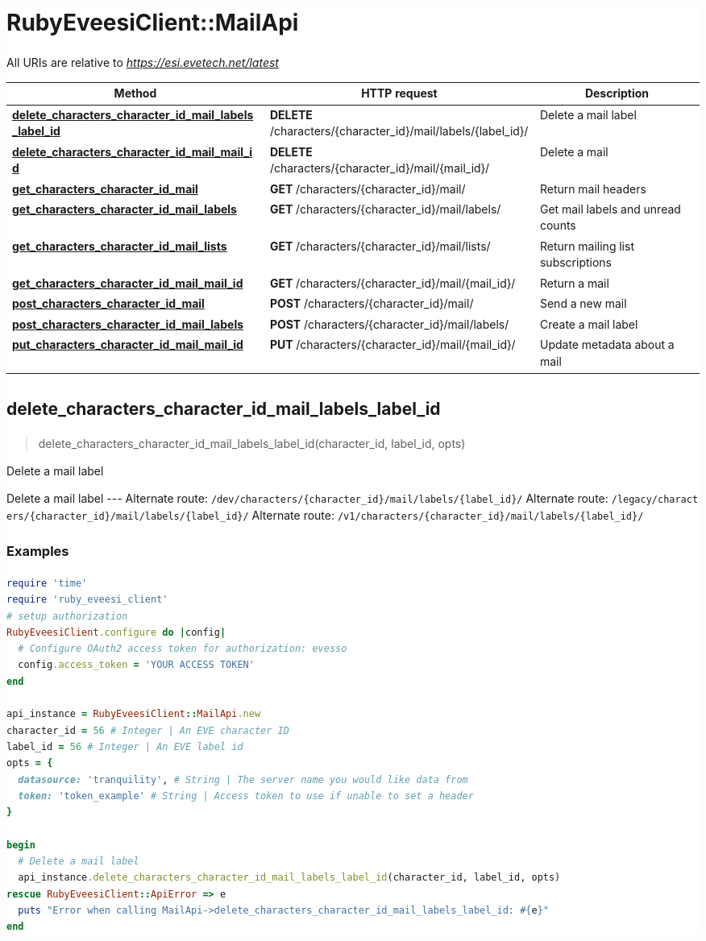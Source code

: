 # RubyEveesiClient::MailApi

All URIs are relative to *https://esi.evetech.net/latest*

| Method | HTTP request | Description |
| ------ | ------------ | ----------- |
| [**delete_characters_character_id_mail_labels_label_id**](MailApi.md#delete_characters_character_id_mail_labels_label_id) | **DELETE** /characters/{character_id}/mail/labels/{label_id}/ | Delete a mail label |
| [**delete_characters_character_id_mail_mail_id**](MailApi.md#delete_characters_character_id_mail_mail_id) | **DELETE** /characters/{character_id}/mail/{mail_id}/ | Delete a mail |
| [**get_characters_character_id_mail**](MailApi.md#get_characters_character_id_mail) | **GET** /characters/{character_id}/mail/ | Return mail headers |
| [**get_characters_character_id_mail_labels**](MailApi.md#get_characters_character_id_mail_labels) | **GET** /characters/{character_id}/mail/labels/ | Get mail labels and unread counts |
| [**get_characters_character_id_mail_lists**](MailApi.md#get_characters_character_id_mail_lists) | **GET** /characters/{character_id}/mail/lists/ | Return mailing list subscriptions |
| [**get_characters_character_id_mail_mail_id**](MailApi.md#get_characters_character_id_mail_mail_id) | **GET** /characters/{character_id}/mail/{mail_id}/ | Return a mail |
| [**post_characters_character_id_mail**](MailApi.md#post_characters_character_id_mail) | **POST** /characters/{character_id}/mail/ | Send a new mail |
| [**post_characters_character_id_mail_labels**](MailApi.md#post_characters_character_id_mail_labels) | **POST** /characters/{character_id}/mail/labels/ | Create a mail label |
| [**put_characters_character_id_mail_mail_id**](MailApi.md#put_characters_character_id_mail_mail_id) | **PUT** /characters/{character_id}/mail/{mail_id}/ | Update metadata about a mail |


## delete_characters_character_id_mail_labels_label_id

> delete_characters_character_id_mail_labels_label_id(character_id, label_id, opts)

Delete a mail label

Delete a mail label  --- Alternate route: `/dev/characters/{character_id}/mail/labels/{label_id}/`  Alternate route: `/legacy/characters/{character_id}/mail/labels/{label_id}/`  Alternate route: `/v1/characters/{character_id}/mail/labels/{label_id}/` 

### Examples

```ruby
require 'time'
require 'ruby_eveesi_client'
# setup authorization
RubyEveesiClient.configure do |config|
  # Configure OAuth2 access token for authorization: evesso
  config.access_token = 'YOUR ACCESS TOKEN'
end

api_instance = RubyEveesiClient::MailApi.new
character_id = 56 # Integer | An EVE character ID
label_id = 56 # Integer | An EVE label id
opts = {
  datasource: 'tranquility', # String | The server name you would like data from
  token: 'token_example' # String | Access token to use if unable to set a header
}

begin
  # Delete a mail label
  api_instance.delete_characters_character_id_mail_labels_label_id(character_id, label_id, opts)
rescue RubyEveesiClient::ApiError => e
  puts "Error when calling MailApi->delete_characters_character_id_mail_labels_label_id: #{e}"
end
```
